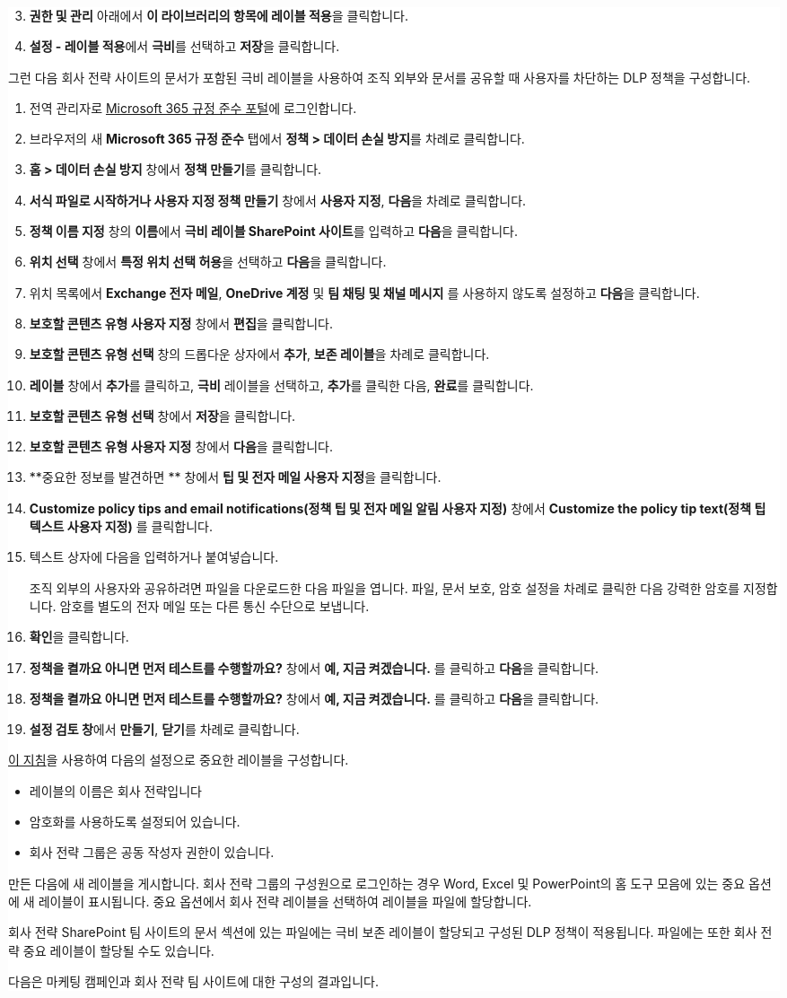 3. **권한 및 관리** 아래에서 **이 라이브러리의 항목에 레이블 적용**을 클릭합니다.

4. **설정 - 레이블 적용**에서 **극비**를 선택하고 **저장**을 클릭합니다.

그런 다음 회사 전략 사이트의 문서가 포함된 극비 레이블을 사용하여 조직 외부와 문서를 공유할 때 사용자를 차단하는 DLP 정책을 구성합니다.

1. 전역 관리자로 [Microsoft 365 규정 준수 포털](https://compliance.microsoft.com/)에 로그인합니다.

2. 브라우저의 새 **Microsoft 365 규정 준수** 탭에서 **정책 > 데이터 손실 방지**를 차례로 클릭합니다.

3. **홈 > 데이터 손실 방지** 창에서 **정책 만들기**를 클릭합니다.

4. **서식 파일로 시작하거나 사용자 지정 정책 만들기** 창에서 **사용자 지정**, **다음**을 차례로 클릭합니다.

5. **정책 이름 지정** 창의 **이름**에서 **극비 레이블 SharePoint 사이트**를 입력하고 **다음**을 클릭합니다.

6. **위치 선택** 창에서 **특정 위치 선택 허용**을 선택하고 **다음**을 클릭합니다.

7. 위치 목록에서 **Exchange 전자 메일**, **OneDrive 계정** 및 **팀 채팅 및 채널 메시지** 를 사용하지 않도록 설정하고 **다음**을 클릭합니다.

8. **보호할 콘텐츠 유형 사용자 지정** 창에서 **편집**을 클릭합니다.

9. **보호할 콘텐츠 유형 선택** 창의 드롭다운 상자에서 **추가**, **보존 레이블**을 차례로 클릭합니다.

10. **레이블** 창에서 **추가**를 클릭하고, **극비** 레이블을 선택하고, **추가**를 클릭한 다음, **완료**를 클릭합니다.

11. **보호할 콘텐츠 유형 선택** 창에서 **저장**을 클릭합니다.

12. **보호할 콘텐츠 유형 사용자 지정** 창에서 **다음**을 클릭합니다.

13. **중요한 정보를 발견하면 ** 창에서 **팁 및 전자 메일 사용자 지정**을 클릭합니다.

14. **Customize policy tips and email notifications(정책 팁 및 전자 메일 알림 사용자 지정)** 창에서 **Customize the policy tip text(정책 팁 텍스트 사용자 지정)** 를 클릭합니다.

15. 텍스트 상자에 다음을 입력하거나 붙여넣습니다.

    조직 외부의 사용자와 공유하려면 파일을 다운로드한 다음 파일을 엽니다. 파일, 문서 보호, 암호 설정을 차례로 클릭한 다음 강력한 암호를 지정합니다. 암호를 별도의 전자 메일 또는 다른 통신 수단으로 보냅니다.

16. **확인**을 클릭합니다.

17. **정책을 켤까요 아니면 먼저 테스트를 수행할까요?** 창에서 **예, 지금 켜겠습니다.** 를 클릭하고 **다음**을 클릭합니다.

18. **정책을 켤까요 아니면 먼저 테스트를 수행할까요?** 창에서 **예, 지금 켜겠습니다.** 를 클릭하고 **다음**을 클릭합니다.

19. **설정 검토 창**에서 **만들기**, **닫기**를 차례로 클릭합니다.

[이 지침](https://docs.microsoft.com/microsoft-365/compliance/encryption-sensitivity-labels)을 사용하여 다음의 설정으로 중요한 레이블을 구성합니다.

- 레이블의 이름은 회사 전략입니다

- 암호화를 사용하도록 설정되어 있습니다.

- 회사 전략 그룹은 공동 작성자 권한이 있습니다.

만든 다음에 새 레이블을 게시합니다. 회사 전략 그룹의 구성원으로 로그인하는 경우 Word, Excel 및 PowerPoint의 홈 도구 모음에 있는 중요 옵션에 새 레이블이 표시됩니다. 중요 옵션에서 회사 전략 레이블을 선택하여 레이블을 파일에 할당합니다.

회사 전략 SharePoint 팀 사이트의 문서 섹션에 있는 파일에는 극비 보존 레이블이 할당되고 구성된 DLP 정책이 적용됩니다. 파일에는 또한 회사 전략 중요 레이블이 할당될 수도 있습니다.

다음은 마케팅 캠페인과 회사 전략 팀 사이트에 대한 구성의 결과입니다.
